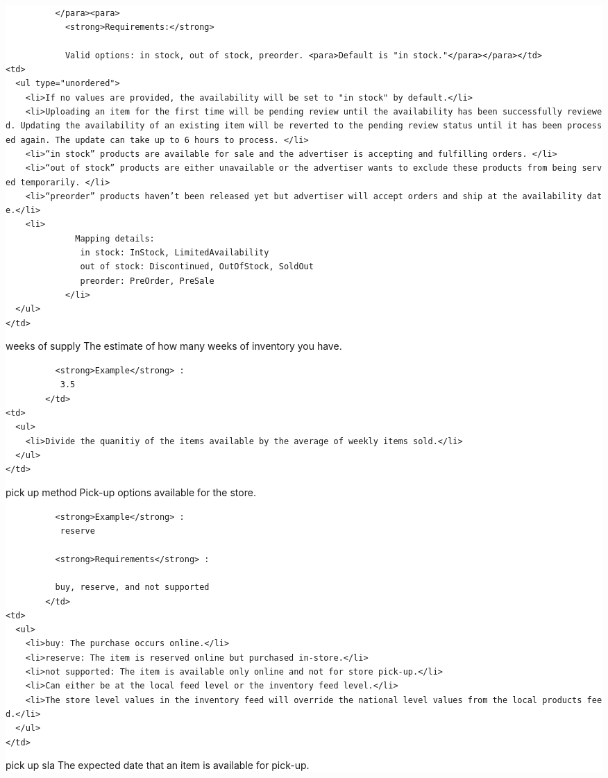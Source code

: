               </para><para>
                <strong>Requirements:</strong> 
                 
                Valid options: in stock, out of stock, preorder. <para>Default is "in stock."</para></para></td>
    <td>
      <ul type="unordered">
        <li>If no values are provided, the availability will be set to "in stock" by default.</li>
        <li>Uploading an item for the first time will be pending review until the availability has been successfully reviewed. Updating the availability of an existing item will be reverted to the pending review status until it has been processed again. The update can take up to 6 hours to process. </li>
        <li>“in stock” products are available for sale and the advertiser is accepting and fulfilling orders. </li>
        <li>“out of stock” products are either unavailable or the advertiser wants to exclude these products from being served temporarily. </li>
        <li>“preorder” products haven’t been released yet but advertiser will accept orders and ship at the availability date.</li>
        <li>
                  Mapping details:
                   in stock: InStock, LimitedAvailability
                   out of stock: Discontinued, OutOfStock, SoldOut
                   preorder: PreOrder, PreSale
                </li>
      </ul>
    </td>
  </tr>
  <tr>
    <td>weeks of supply</td>
    <td>
              The estimate of how many weeks of inventory you have.
               
              <strong>Example</strong> :
               3.5
            </td>
    <td>
      <ul>
        <li>Divide the quanitiy of the items available by the average of weekly items sold.</li>
      </ul>
    </td>
  </tr>
  <tr>
    <td>pick up method</td>
    <td>
              Pick-up options available for the store.
               
              <strong>Example</strong> :
               reserve
               
              <strong>Requirements</strong> :
               
              buy, reserve, and not supported
            </td>
    <td>
      <ul>
        <li>buy: The purchase occurs online.</li>
        <li>reserve: The item is reserved online but purchased in-store.</li>
        <li>not supported: The item is available only online and not for store pick-up.</li>
        <li>Can either be at the local feed level or the inventory feed level.</li>
        <li>The store level values in the inventory feed will override the national level values from the local products feed.</li>
      </ul>
    </td>
  </tr>
  <tr>
    <td>pick up sla</td>
    <td>
              The expected date that an item is available for pick-up.